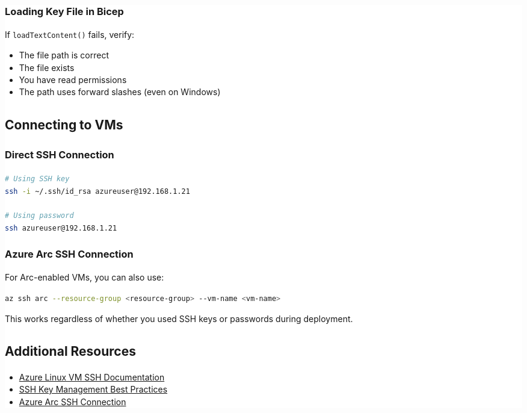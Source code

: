 ### Loading Key File in Bicep

If `loadTextContent()` fails, verify:
- The file path is correct
- The file exists
- You have read permissions
- The path uses forward slashes (even on Windows)

## Connecting to VMs

### Direct SSH Connection

```bash
# Using SSH key
ssh -i ~/.ssh/id_rsa azureuser@192.168.1.21

# Using password
ssh azureuser@192.168.1.21
```

### Azure Arc SSH Connection

For Arc-enabled VMs, you can also use:

```bash
az ssh arc --resource-group <resource-group> --vm-name <vm-name>
```

This works regardless of whether you used SSH keys or passwords during deployment.

## Additional Resources

- [Azure Linux VM SSH Documentation](https://learn.microsoft.com/azure/virtual-machines/linux/ssh-from-windows)
- [SSH Key Management Best Practices](https://learn.microsoft.com/azure/virtual-machines/linux/create-ssh-keys-detailed)
- [Azure Arc SSH Connection](https://learn.microsoft.com/azure/azure-arc/servers/ssh-arc-troubleshoot)
